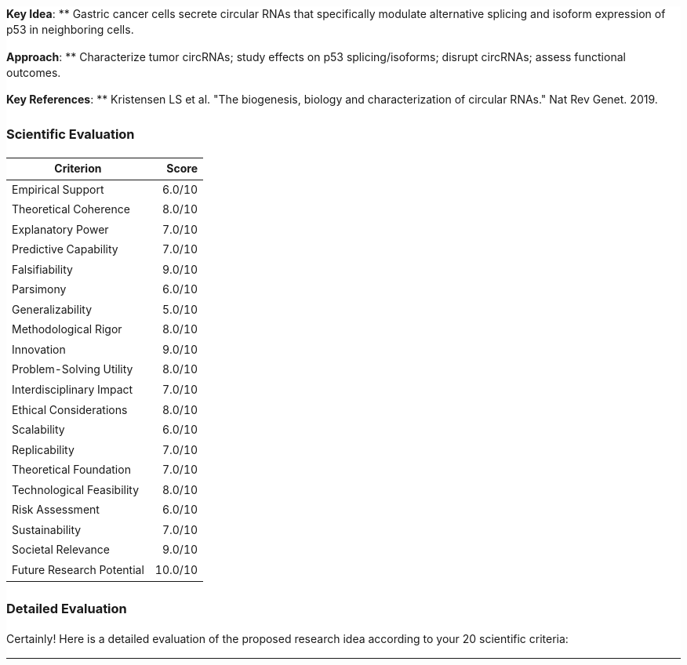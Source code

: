 **Key Idea**: ** Gastric cancer cells secrete circular RNAs that specifically modulate alternative splicing and isoform expression of p53 in neighboring cells.

**Approach**: ** Characterize tumor circRNAs; study effects on p53 splicing/isoforms; disrupt circRNAs; assess functional outcomes.

**Key References**: ** Kristensen LS et al. "The biogenesis, biology and characterization of circular RNAs." Nat Rev Genet. 2019.

### Scientific Evaluation

| Criterion | Score |
|---|---:|
| Empirical Support | 6.0/10 |
| Theoretical Coherence | 8.0/10 |
| Explanatory Power | 7.0/10 |
| Predictive Capability | 7.0/10 |
| Falsifiability | 9.0/10 |
| Parsimony | 6.0/10 |
| Generalizability | 5.0/10 |
| Methodological Rigor | 8.0/10 |
| Innovation | 9.0/10 |
| Problem-Solving Utility | 8.0/10 |
| Interdisciplinary Impact | 7.0/10 |
| Ethical Considerations | 8.0/10 |
| Scalability | 6.0/10 |
| Replicability | 7.0/10 |
| Theoretical Foundation | 7.0/10 |
| Technological Feasibility | 8.0/10 |
| Risk Assessment | 6.0/10 |
| Sustainability | 7.0/10 |
| Societal Relevance | 9.0/10 |
| Future Research Potential | 10.0/10 |

### Detailed Evaluation

Certainly! Here is a detailed evaluation of the proposed research idea according to your 20 scientific criteria:

---
